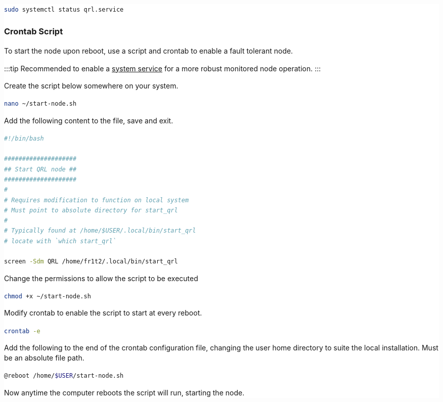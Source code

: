 ```bash
sudo systemctl status qrl.service
```

### Crontab Script

To start the node upon reboot, use a script and crontab to enable a fault tolerant node.

:::tip
Recommended to enable a [system service](#systemd-service) for a more robust monitored node operation.
:::

Create the script below somewhere on your system.

```bash
nano ~/start-node.sh
```

Add the following content to the file, save and exit.

```bash {title="start-node.sh"}
#!/bin/bash

####################
## Start QRL node ##
####################
# 
# Requires modification to function on local system
# Must point to absolute directory for start_qrl 
#
# Typically found at /home/$USER/.local/bin/start_qrl
# locate with `which start_qrl` 

screen -Sdm QRL /home/fr1t2/.local/bin/start_qrl

```

Change the permissions to allow the script to be executed

```bash
chmod +x ~/start-node.sh
```


Modify crontab to enable the script to start at every reboot.

```bash
crontab -e
```

Add the following to the end of the crontab configuration file, changing the user home directory to suite the local installation. Must be an absolute file path.


```bash
@reboot /home/$USER/start-node.sh
```

Now anytime the computer reboots the script will run, starting the node.
